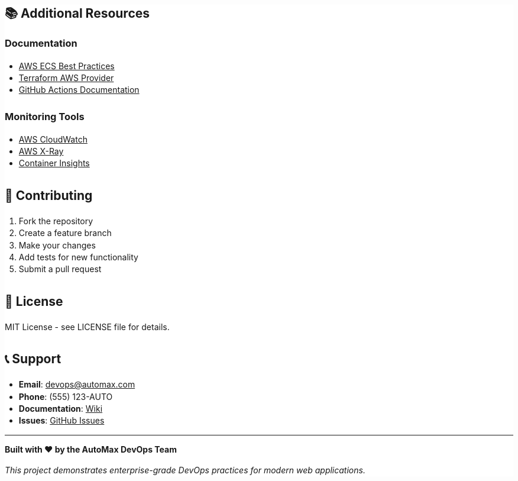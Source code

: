 ## 📚 Additional Resources

### Documentation
- [AWS ECS Best Practices](https://docs.aws.amazon.com/AmazonECS/latest/bestpracticesguide/)
- [Terraform AWS Provider](https://registry.terraform.io/providers/hashicorp/aws/latest/docs)
- [GitHub Actions Documentation](https://docs.github.com/en/actions)

### Monitoring Tools
- [AWS CloudWatch](https://aws.amazon.com/cloudwatch/)
- [AWS X-Ray](https://aws.amazon.com/xray/)
- [Container Insights](https://docs.aws.amazon.com/AmazonCloudWatch/latest/monitoring/ContainerInsights.html)

## 🤝 Contributing

1. Fork the repository
2. Create a feature branch
3. Make your changes
4. Add tests for new functionality
5. Submit a pull request

## 📄 License

MIT License - see LICENSE file for details.

## 📞 Support

- **Email**: devops@automax.com
- **Phone**: (555) 123-AUTO
- **Documentation**: [Wiki](./docs/)
- **Issues**: [GitHub Issues](./issues)

---

**Built with ❤️ by the AutoMax DevOps Team**

*This project demonstrates enterprise-grade DevOps practices for modern web applications.*
